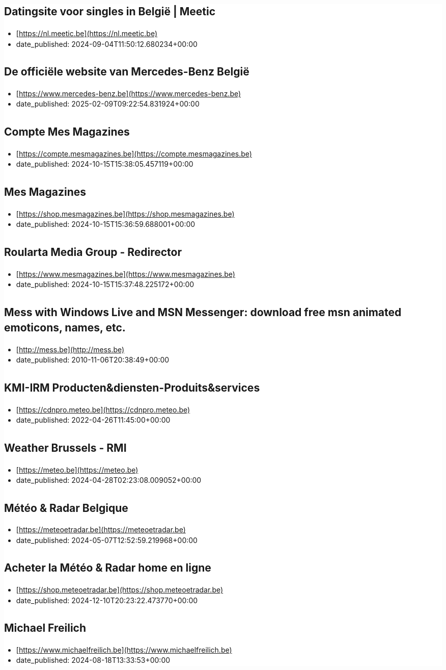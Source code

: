 ## Datingsite voor singles in België | Meetic
 - [https://nl.meetic.be](https://nl.meetic.be)
 - date_published: 2024-09-04T11:50:12.680234+00:00

 ## De officiële website van Mercedes-Benz België
 - [https://www.mercedes-benz.be](https://www.mercedes-benz.be)
 - date_published: 2025-02-09T09:22:54.831924+00:00

 ## Compte Mes Magazines
 - [https://compte.mesmagazines.be](https://compte.mesmagazines.be)
 - date_published: 2024-10-15T15:38:05.457119+00:00

 ## Mes Magazines
 - [https://shop.mesmagazines.be](https://shop.mesmagazines.be)
 - date_published: 2024-10-15T15:36:59.688001+00:00

 ## Roularta Media Group - Redirector
 - [https://www.mesmagazines.be](https://www.mesmagazines.be)
 - date_published: 2024-10-15T15:37:48.225172+00:00

 ## Mess with Windows Live and MSN Messenger: download free msn animated emoticons, names, etc.
 - [http://mess.be](http://mess.be)
 - date_published: 2010-11-06T20:38:49+00:00

 ## KMI-IRM Producten&diensten-Produits&services
 - [https://cdnpro.meteo.be](https://cdnpro.meteo.be)
 - date_published: 2022-04-26T11:45:00+00:00

 ## Weather Brussels - RMI
 - [https://meteo.be](https://meteo.be)
 - date_published: 2024-04-28T02:23:08.009052+00:00

 ## Météo & Radar Belgique
 - [https://meteoetradar.be](https://meteoetradar.be)
 - date_published: 2024-05-07T12:52:59.219968+00:00

 ## Acheter la Météo & Radar home en ligne
 - [https://shop.meteoetradar.be](https://shop.meteoetradar.be)
 - date_published: 2024-12-10T20:23:22.473770+00:00

 ## Michael Freilich
 - [https://www.michaelfreilich.be](https://www.michaelfreilich.be)
 - date_published: 2024-08-18T13:33:53+00:00
